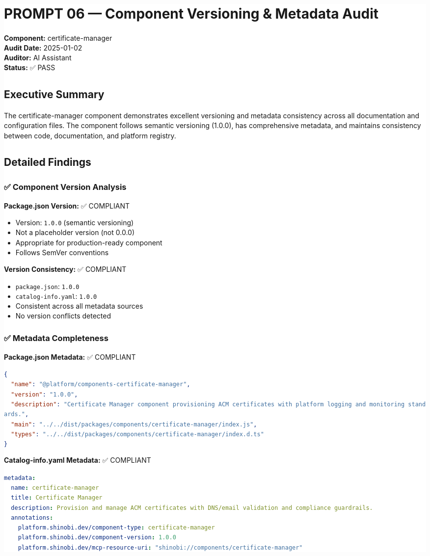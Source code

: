# PROMPT 06 — Component Versioning & Metadata Audit

**Component:** certificate-manager  
**Audit Date:** 2025-01-02  
**Auditor:** AI Assistant  
**Status:** ✅ PASS

## Executive Summary

The certificate-manager component demonstrates excellent versioning and metadata consistency across all documentation and configuration files. The component follows semantic versioning (1.0.0), has comprehensive metadata, and maintains consistency between code, documentation, and platform registry.

## Detailed Findings

### ✅ Component Version Analysis

**Package.json Version:** ✅ COMPLIANT
- Version: `1.0.0` (semantic versioning)
- Not a placeholder version (not 0.0.0)
- Appropriate for production-ready component
- Follows SemVer conventions

**Version Consistency:** ✅ COMPLIANT
- `package.json`: `1.0.0`
- `catalog-info.yaml`: `1.0.0`
- Consistent across all metadata sources
- No version conflicts detected

### ✅ Metadata Completeness

**Package.json Metadata:** ✅ COMPLIANT
```json
{
  "name": "@platform/components-certificate-manager",
  "version": "1.0.0",
  "description": "Certificate Manager component provisioning ACM certificates with platform logging and monitoring standards.",
  "main": "../../dist/packages/components/certificate-manager/index.js",
  "types": "../../dist/packages/components/certificate-manager/index.d.ts"
}
```

**Catalog-info.yaml Metadata:** ✅ COMPLIANT
```yaml
metadata:
  name: certificate-manager
  title: Certificate Manager
  description: Provision and manage ACM certificates with DNS/email validation and compliance guardrails.
  annotations:
    platform.shinobi.dev/component-type: certificate-manager
    platform.shinobi.dev/component-version: 1.0.0
    platform.shinobi.dev/mcp-resource-uri: "shinobi://components/certificate-manager"
```
